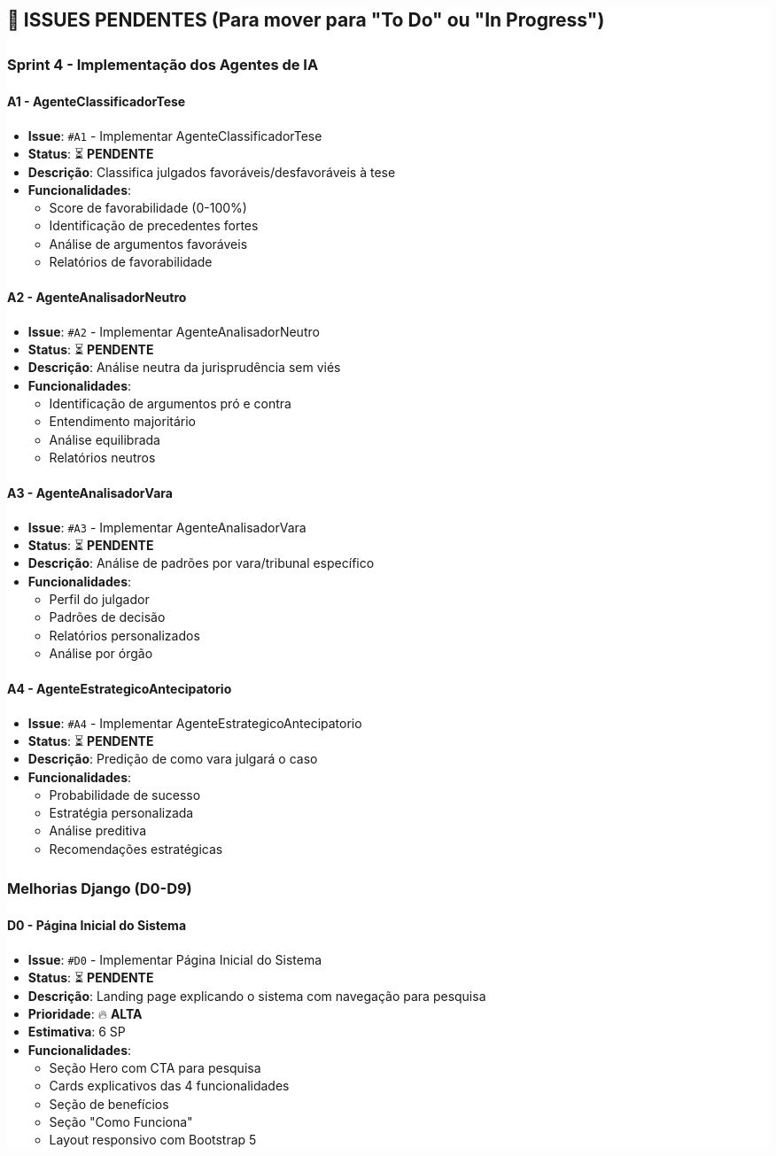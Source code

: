 ## 🔄 **ISSUES PENDENTES (Para mover para "To Do" ou "In Progress")**

### **Sprint 4 - Implementação dos Agentes de IA**

#### **A1 - AgenteClassificadorTese**
- **Issue**: `#A1` - Implementar AgenteClassificadorTese
- **Status**: ⏳ **PENDENTE**
- **Descrição**: Classifica julgados favoráveis/desfavoráveis à tese
- **Funcionalidades**:
  - Score de favorabilidade (0-100%)
  - Identificação de precedentes fortes
  - Análise de argumentos favoráveis
  - Relatórios de favorabilidade

#### **A2 - AgenteAnalisadorNeutro**
- **Issue**: `#A2` - Implementar AgenteAnalisadorNeutro
- **Status**: ⏳ **PENDENTE**
- **Descrição**: Análise neutra da jurisprudência sem viés
- **Funcionalidades**:
  - Identificação de argumentos pró e contra
  - Entendimento majoritário
  - Análise equilibrada
  - Relatórios neutros

#### **A3 - AgenteAnalisadorVara**
- **Issue**: `#A3` - Implementar AgenteAnalisadorVara
- **Status**: ⏳ **PENDENTE**
- **Descrição**: Análise de padrões por vara/tribunal específico
- **Funcionalidades**:
  - Perfil do julgador
  - Padrões de decisão
  - Relatórios personalizados
  - Análise por órgão

#### **A4 - AgenteEstrategicoAntecipatorio**
- **Issue**: `#A4` - Implementar AgenteEstrategicoAntecipatorio
- **Status**: ⏳ **PENDENTE**
- **Descrição**: Predição de como vara julgará o caso
- **Funcionalidades**:
  - Probabilidade de sucesso
  - Estratégia personalizada
  - Análise preditiva
  - Recomendações estratégicas

### **Melhorias Django (D0-D9)**

#### **D0 - Página Inicial do Sistema**
- **Issue**: `#D0` - Implementar Página Inicial do Sistema
- **Status**: ⏳ **PENDENTE**
- **Descrição**: Landing page explicando o sistema com navegação para pesquisa
- **Prioridade**: 🔥 **ALTA**
- **Estimativa**: 6 SP
- **Funcionalidades**:
  - Seção Hero com CTA para pesquisa
  - Cards explicativos das 4 funcionalidades
  - Seção de benefícios
  - Seção "Como Funciona"
  - Layout responsivo com Bootstrap 5
